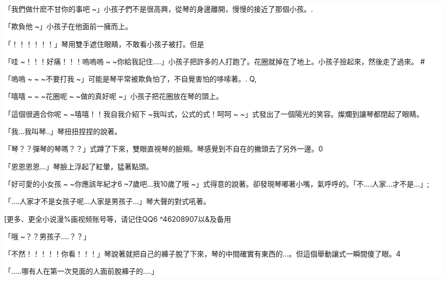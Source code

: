 


「我們做什麽不甘你的事吧 ~」小孩子們不是很高興，從琴的身邊離開，慢慢的接近了那個小孩。.





「欺負他 ~」小孩子在他面前一擁而上。



「！！！！！！」琴用雙手遮住眼睛，不敢看小孩子被打。但是



「哇 ~！！！好痛！！！嗚嗚嗚 ~ ~你給我記住....」小孩子把許多的人打跑了。花圈就掉在了地上。小孩子撿起來，然後走了過來。 #





「嗚嗚 ~ ~ ~不要打我 ~」可能是琴平常被欺負怕了，不自覺害怕的哆嗦著。. Q,





「嘻嘻 ~ ~ ~花圈呢 ~ ~做的真好呢 ~」小孩子把花圈放在琴的頭上。



「這個很適合你呢 ~ ~嘻嘻！！我自我介紹下 ~我叫式，公式的式！呵呵 ~ ~」式發出了一個陽光的笑容。燦爛到讓琴都閉起了眼睛。





「我...我叫琴..」琴扭扭捏捏的說著。



「琴？？彈琴的琴嗎？？」式蹲了下來，雙眼直視琴的臉頰。琴感覺到不自在的撇頭去了另外一邊。0



「恩恩恩恩...」琴臉上浮起了紅暈，猛著點頭。





「好可愛的小女孩 ~ ~你應該年紀才6 ~7歲吧...我10歲了哦 ~」式得意的說著。卻發現琴嘟著小嘴，氣呼呼的。「不....人家...才不是...」;



「....人家才不是女孩子呢...人家是男孩子...」琴大聲的對式吼著。



 [更多、更全小说漫%画视频账号等，请记住QQ6 ^46208907以&及备用



「哦 ~？？男孩子....？？」





「不然！！！！！你看！！！」琴說著就把自己的褲子脫了下來，琴的中間確實有東西的...。但這個舉動讓式一瞬間傻了眼。4



「.....哪有人在第一次見面的人面前脫褲子的....」


